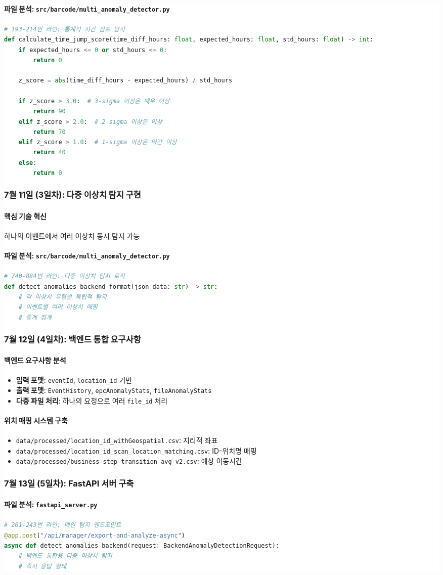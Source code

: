 #### **파일 분석: `src/barcode/multi_anomaly_detector.py`**
```python
# 193-214번 라인: 통계적 시간 점프 탐지
def calculate_time_jump_score(time_diff_hours: float, expected_hours: float, std_hours: float) -> int:
    if expected_hours <= 0 or std_hours <= 0:
        return 0
    
    z_score = abs(time_diff_hours - expected_hours) / std_hours
    
    if z_score > 3.0:  # 3-sigma 이상은 매우 이상
        return 90
    elif z_score > 2.0:  # 2-sigma 이상은 이상
        return 70
    elif z_score > 1.0:  # 1-sigma 이상은 약간 이상
        return 40
    else:
        return 0
```

### **7월 11일 (3일차): 다중 이상치 탐지 구현**

#### **핵심 기술 혁신**
하나의 이벤트에서 여러 이상치 동시 탐지 가능

#### **파일 분석: `src/barcode/multi_anomaly_detector.py`**
```python
# 740-884번 라인: 다중 이상치 탐지 로직
def detect_anomalies_backend_format(json_data: str) -> str:
    # 각 이상치 유형별 독립적 탐지
    # 이벤트별 여러 이상치 매핑
    # 통계 집계
```

### **7월 12일 (4일차): 백엔드 통합 요구사항**

#### **백엔드 요구사항 분석**
- **입력 포맷**: `eventId`, `location_id` 기반
- **출력 포맷**: `EventHistory`, `epcAnomalyStats`, `fileAnomalyStats`
- **다중 파일 처리**: 하나의 요청으로 여러 `file_id` 처리

#### **위치 매핑 시스템 구축**
- `data/processed/location_id_withGeospatial.csv`: 지리적 좌표
- `data/processed/location_id_scan_location_matching.csv`: ID-위치명 매핑
- `data/processed/business_step_transition_avg_v2.csv`: 예상 이동시간

### **7월 13일 (5일차): FastAPI 서버 구축**

#### **파일 분석: `fastapi_server.py`**
```python
# 201-243번 라인: 메인 탐지 엔드포인트
@app.post("/api/manager/export-and-analyze-async")
async def detect_anomalies_backend(request: BackendAnomalyDetectionRequest):
    # 백엔드 통합용 다중 이상치 탐지
    # 즉시 응답 형태
```

